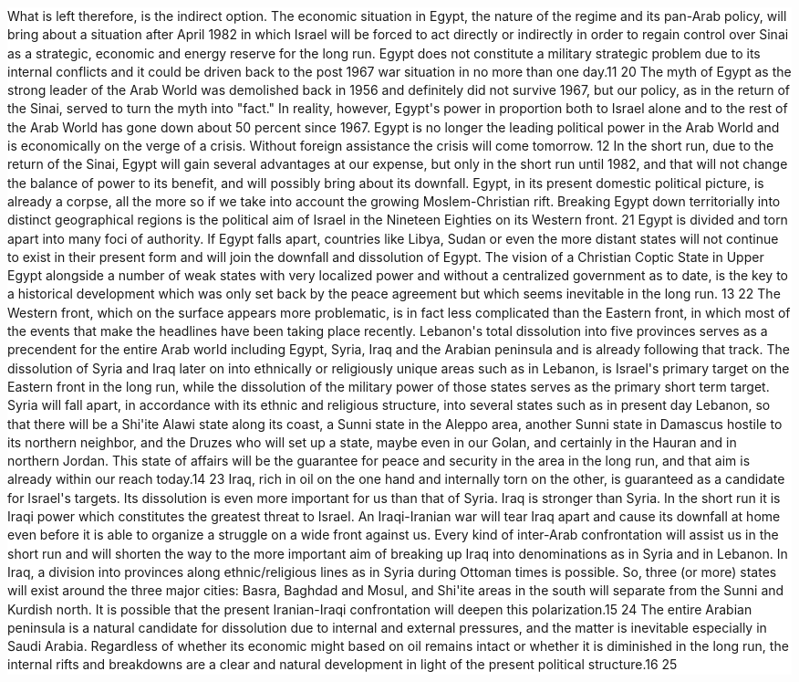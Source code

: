 What is left therefore, is the indirect option. The economic situation in Egypt, the nature of the regime and its pan-Arab policy, will bring about a situation after April 1982 in which Israel will be forced to act directly or indirectly in order to regain control over Sinai as a strategic, economic and energy reserve for the long run.
Egypt does not constitute a military strategic problem due to its internal conflicts and it could be driven back to the post 1967 war situation in no more than one day.11
20
The myth of Egypt as the strong leader of the Arab World was demolished back in 1956 and definitely did not survive 1967, but our policy, as in the return of the Sinai, served to turn the myth into "fact."
In reality, however, Egypt's power in proportion both to Israel alone and to the rest of the Arab World has gone down about 50 percent since 1967.
Egypt is no longer the leading political power in the Arab World and is economically on the verge of a crisis. Without foreign assistance the crisis will come tomorrow. 12
In the short run, due to the return of the Sinai, Egypt will gain several advantages at our expense, but only in the short run until 1982, and that will not change the balance of power to its benefit, and will possibly bring about its downfall. Egypt, in its present domestic political picture, is already a corpse, all the more so if we take into account the growing Moslem-Christian rift.
Breaking Egypt down territorially into distinct geographical regions is the political aim of Israel in the Nineteen Eighties on its Western front.
21
Egypt is divided and torn apart into many foci of authority.
If Egypt falls apart, countries like Libya, Sudan or even the more distant states will not continue to exist in their present form and will join the downfall and dissolution of Egypt.
The vision of a Christian Coptic State in Upper Egypt alongside a number of weak states with very localized power and without a centralized government as to date, is the key to a historical development which was only set back by the peace agreement but which seems inevitable in the long run. 13
22
The Western front, which on the surface appears more problematic, is in fact less complicated than the Eastern front, in which most of the events that make the headlines have been taking place recently.
Lebanon's total dissolution into five provinces serves as a precendent for the entire Arab world including Egypt, Syria, Iraq and the Arabian peninsula and is already following that track.
The dissolution of Syria and Iraq later on into ethnically or religiously unique areas such as in Lebanon, is Israel's primary target on the Eastern front in the long run, while the dissolution of the military power of those states serves as the primary short term target.
Syria will fall apart, in accordance with its ethnic and religious structure, into several states such as in present day Lebanon, so that there will be a Shi'ite Alawi state along its coast, a Sunni state in the Aleppo area, another Sunni state in Damascus hostile to its northern neighbor, and the Druzes who will set up a state, maybe even in our Golan, and certainly in the Hauran and in northern Jordan.
This state of affairs will be the guarantee for peace and security in the area in the long run, and that aim is already within our reach today.14
23
Iraq, rich in oil on the one hand and internally torn on the other, is guaranteed as a candidate for Israel's targets. Its dissolution is even more important for us than that of Syria. Iraq is stronger than Syria.
In the short run it is Iraqi power which constitutes the greatest threat to Israel. An Iraqi-Iranian war will tear Iraq apart and cause its downfall at home even before it is able to organize a struggle on a wide front against us. Every kind of inter-Arab confrontation will assist us in the short run and will shorten the way to the more important aim of breaking up Iraq into denominations as in Syria and in Lebanon.
In Iraq, a division into provinces along ethnic/religious lines as in Syria during Ottoman times is possible. So, three (or more) states will exist around the three major cities: Basra, Baghdad and Mosul, and Shi'ite areas in the south will separate from the Sunni and Kurdish north.
It is possible that the present Iranian-Iraqi confrontation will deepen this polarization.15
24
The entire Arabian peninsula is a natural candidate for dissolution due to internal and external pressures, and the matter is inevitable especially in Saudi Arabia.
Regardless of whether its economic might based on oil remains intact or whether it is diminished in the long run, the internal rifts and breakdowns are a clear and natural development in light of the present political structure.16
25